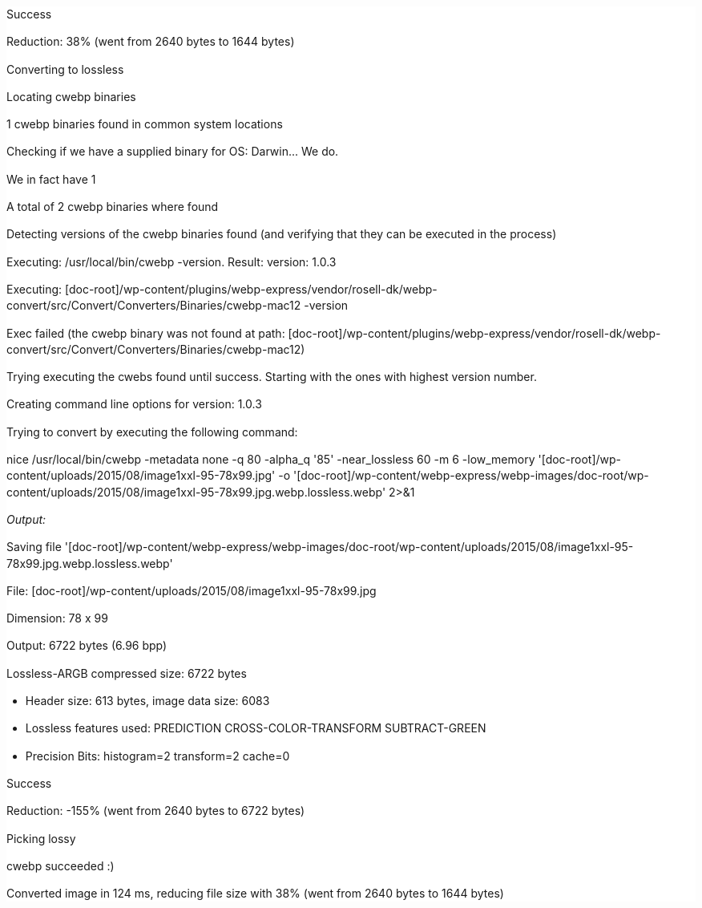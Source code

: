 Success

Reduction: 38% (went from 2640 bytes to 1644 bytes)


Converting to lossless

Locating cwebp binaries

1 cwebp binaries found in common system locations

Checking if we have a supplied binary for OS: Darwin... We do.

We in fact have 1

A total of 2 cwebp binaries where found

Detecting versions of the cwebp binaries found (and verifying that they can be executed in the process)

Executing: /usr/local/bin/cwebp -version. Result: version: 1.0.3

Executing: [doc-root]/wp-content/plugins/webp-express/vendor/rosell-dk/webp-convert/src/Convert/Converters/Binaries/cwebp-mac12 -version

Exec failed (the cwebp binary was not found at path: [doc-root]/wp-content/plugins/webp-express/vendor/rosell-dk/webp-convert/src/Convert/Converters/Binaries/cwebp-mac12)

Trying executing the cwebs found until success. Starting with the ones with highest version number.

Creating command line options for version: 1.0.3

Trying to convert by executing the following command:

nice /usr/local/bin/cwebp -metadata none -q 80 -alpha_q '85' -near_lossless 60 -m 6 -low_memory '[doc-root]/wp-content/uploads/2015/08/image1xxl-95-78x99.jpg' -o '[doc-root]/wp-content/webp-express/webp-images/doc-root/wp-content/uploads/2015/08/image1xxl-95-78x99.jpg.webp.lossless.webp' 2>&1


*Output:* 

Saving file '[doc-root]/wp-content/webp-express/webp-images/doc-root/wp-content/uploads/2015/08/image1xxl-95-78x99.jpg.webp.lossless.webp'

File:      [doc-root]/wp-content/uploads/2015/08/image1xxl-95-78x99.jpg

Dimension: 78 x 99

Output:    6722 bytes (6.96 bpp)

Lossless-ARGB compressed size: 6722 bytes

  * Header size: 613 bytes, image data size: 6083

  * Lossless features used: PREDICTION CROSS-COLOR-TRANSFORM SUBTRACT-GREEN

  * Precision Bits: histogram=2 transform=2 cache=0


Success

Reduction: -155% (went from 2640 bytes to 6722 bytes)


Picking lossy

cwebp succeeded :)


Converted image in 124 ms, reducing file size with 38% (went from 2640 bytes to 1644 bytes)

